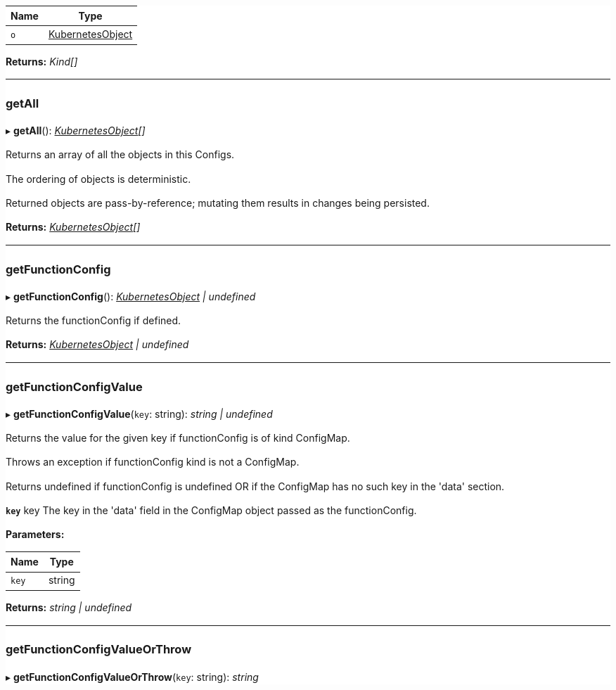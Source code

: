 Name | Type |
------ | ------ |
`o` | [KubernetesObject](../interfaces/_src_types_.kubernetesobject.md) |

**Returns:** *Kind[]*

___

###  getAll

▸ **getAll**(): *[KubernetesObject](../interfaces/_src_types_.kubernetesobject.md)[]*

Returns an array of all the objects in this Configs.

The ordering of objects is deterministic.

Returned objects are pass-by-reference; mutating them results in changes being persisted.

**Returns:** *[KubernetesObject](../interfaces/_src_types_.kubernetesobject.md)[]*

___

###  getFunctionConfig

▸ **getFunctionConfig**(): *[KubernetesObject](../interfaces/_src_types_.kubernetesobject.md) | undefined*

Returns the functionConfig if defined.

**Returns:** *[KubernetesObject](../interfaces/_src_types_.kubernetesobject.md) | undefined*

___

###  getFunctionConfigValue

▸ **getFunctionConfigValue**(`key`: string): *string | undefined*

Returns the value for the given key if functionConfig is of kind ConfigMap.

Throws an exception if functionConfig kind is not a ConfigMap.

Returns undefined if functionConfig is undefined OR
if the ConfigMap has no such key in the 'data' section.

**`key`** key The key in the 'data' field in the ConfigMap object passed as the functionConfig.

**Parameters:**

Name | Type |
------ | ------ |
`key` | string |

**Returns:** *string | undefined*

___

###  getFunctionConfigValueOrThrow

▸ **getFunctionConfigValueOrThrow**(`key`: string): *string*
